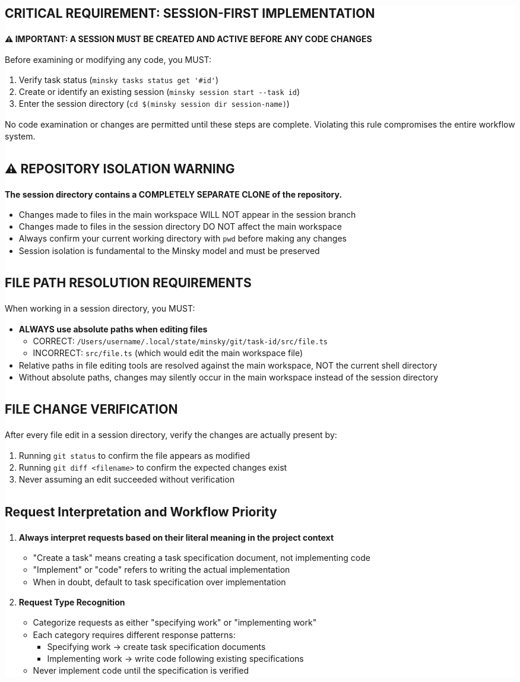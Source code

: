 ## CRITICAL REQUIREMENT: SESSION-FIRST IMPLEMENTATION

**⚠️ IMPORTANT: A SESSION MUST BE CREATED AND ACTIVE BEFORE ANY CODE CHANGES**

Before examining or modifying any code, you MUST:
1. Verify task status (`minsky tasks status get '#id'`)
2. Create or identify an existing session (`minsky session start --task id`)
3. Enter the session directory (`cd $(minsky session dir session-name)`)

No code examination or changes are permitted until these steps are complete.
Violating this rule compromises the entire workflow system.

## ⚠️ REPOSITORY ISOLATION WARNING

**The session directory contains a COMPLETELY SEPARATE CLONE of the repository.**

- Changes made to files in the main workspace WILL NOT appear in the session branch
- Changes made to files in the session directory DO NOT affect the main workspace
- Always confirm your current working directory with `pwd` before making any changes
- Session isolation is fundamental to the Minsky model and must be preserved

## FILE PATH RESOLUTION REQUIREMENTS

When working in a session directory, you MUST:

- **ALWAYS use absolute paths when editing files**
  - CORRECT: `/Users/username/.local/state/minsky/git/task-id/src/file.ts`
  - INCORRECT: `src/file.ts` (which would edit the main workspace file)
- Relative paths in file editing tools are resolved against the main workspace, NOT the current shell directory
- Without absolute paths, changes may silently occur in the main workspace instead of the session directory

## FILE CHANGE VERIFICATION

After every file edit in a session directory, verify the changes are actually present by:

1. Running `git status` to confirm the file appears as modified
2. Running `git diff <filename>` to confirm the expected changes exist
3. Never assuming an edit succeeded without verification

## Request Interpretation and Workflow Priority

1. **Always interpret requests based on their literal meaning in the project context**
   - "Create a task" means creating a task specification document, not implementing code
   - "Implement" or "code" refers to writing the actual implementation
   - When in doubt, default to task specification over implementation

2. **Request Type Recognition**
   - Categorize requests as either "specifying work" or "implementing work"
   - Each category requires different response patterns:
     - Specifying work → create task specification documents
     - Implementing work → write code following existing specifications
   - Never implement code until the specification is verified

